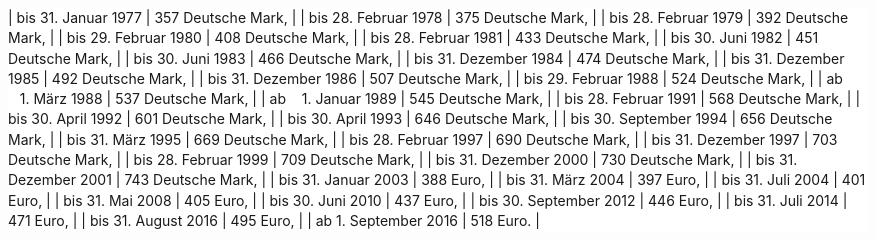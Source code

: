 | bis 31. Januar 1977    | 357 Deutsche Mark, |
| bis 28. Februar 1978   | 375 Deutsche Mark, |
| bis 28. Februar 1979   | 392 Deutsche Mark, |
| bis 29. Februar 1980   | 408 Deutsche Mark, |
| bis 28. Februar 1981   | 433 Deutsche Mark, |
| bis 30. Juni 1982      | 451 Deutsche Mark, |
| bis 30. Juni 1983      | 466 Deutsche Mark, |
| bis 31. Dezember 1984  | 474 Deutsche Mark, |
| bis 31. Dezember 1985  | 492 Deutsche Mark, |
| bis 31. Dezember 1986  | 507 Deutsche Mark, |
| bis 29. Februar 1988   | 524 Deutsche Mark, |
| ab    1. März 1988     | 537 Deutsche Mark, |
| ab    1. Januar 1989   | 545 Deutsche Mark, |
| bis 28. Februar 1991   | 568 Deutsche Mark, |
| bis 30. April 1992     | 601 Deutsche Mark, |
| bis 30. April 1993     | 646 Deutsche Mark, |
| bis 30. September 1994 | 656 Deutsche Mark, |
| bis 31. März 1995      | 669 Deutsche Mark, |
| bis 28. Februar 1997   | 690 Deutsche Mark, |
| bis 31. Dezember 1997  | 703 Deutsche Mark, |
| bis 28. Februar 1999   | 709 Deutsche Mark, |
| bis 31. Dezember 2000  | 730 Deutsche Mark, |
| bis 31. Dezember 2001  | 743 Deutsche Mark, |
| bis 31. Januar 2003    | 388 Euro,          |
| bis 31. März 2004      | 397 Euro,          |
| bis 31. Juli 2004      | 401 Euro,          |
| bis 31. Mai 2008       | 405 Euro,          |
| bis 30. Juni 2010      | 437 Euro,          |
| bis 30. September 2012 | 446 Euro,          |
| bis 31. Juli 2014      | 471 Euro,          |
| bis 31. August 2016    | 495 Euro,          |
| ab 1. September 2016   | 518 Euro.          |
